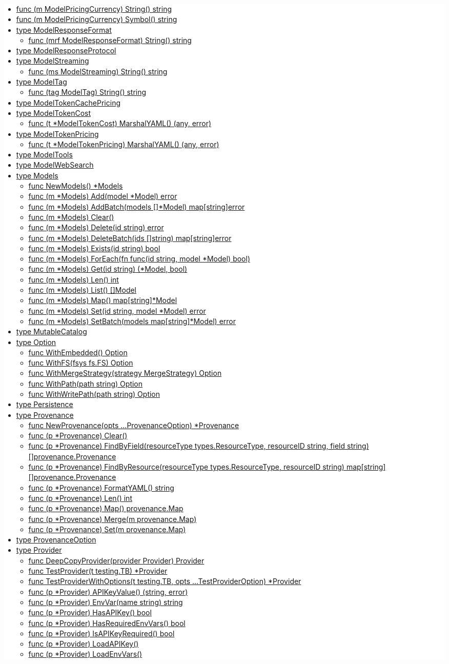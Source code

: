   - [func \(m ModelPricingCurrency\) String\(\) string](<#ModelPricingCurrency.String>)
  - [func \(m ModelPricingCurrency\) Symbol\(\) string](<#ModelPricingCurrency.Symbol>)
- [type ModelResponseFormat](<#ModelResponseFormat>)
  - [func \(mrf ModelResponseFormat\) String\(\) string](<#ModelResponseFormat.String>)
- [type ModelResponseProtocol](<#ModelResponseProtocol>)
- [type ModelStreaming](<#ModelStreaming>)
  - [func \(ms ModelStreaming\) String\(\) string](<#ModelStreaming.String>)
- [type ModelTag](<#ModelTag>)
  - [func \(tag ModelTag\) String\(\) string](<#ModelTag.String>)
- [type ModelTokenCachePricing](<#ModelTokenCachePricing>)
- [type ModelTokenCost](<#ModelTokenCost>)
  - [func \(t \*ModelTokenCost\) MarshalYAML\(\) \(any, error\)](<#ModelTokenCost.MarshalYAML>)
- [type ModelTokenPricing](<#ModelTokenPricing>)
  - [func \(t \*ModelTokenPricing\) MarshalYAML\(\) \(any, error\)](<#ModelTokenPricing.MarshalYAML>)
- [type ModelTools](<#ModelTools>)
- [type ModelWebSearch](<#ModelWebSearch>)
- [type Models](<#Models>)
  - [func NewModels\(\) \*Models](<#NewModels>)
  - [func \(m \*Models\) Add\(model \*Model\) error](<#Models.Add>)
  - [func \(m \*Models\) AddBatch\(models \[\]\*Model\) map\[string\]error](<#Models.AddBatch>)
  - [func \(m \*Models\) Clear\(\)](<#Models.Clear>)
  - [func \(m \*Models\) Delete\(id string\) error](<#Models.Delete>)
  - [func \(m \*Models\) DeleteBatch\(ids \[\]string\) map\[string\]error](<#Models.DeleteBatch>)
  - [func \(m \*Models\) Exists\(id string\) bool](<#Models.Exists>)
  - [func \(m \*Models\) ForEach\(fn func\(id string, model \*Model\) bool\)](<#Models.ForEach>)
  - [func \(m \*Models\) Get\(id string\) \(\*Model, bool\)](<#Models.Get>)
  - [func \(m \*Models\) Len\(\) int](<#Models.Len>)
  - [func \(m \*Models\) List\(\) \[\]Model](<#Models.List>)
  - [func \(m \*Models\) Map\(\) map\[string\]\*Model](<#Models.Map>)
  - [func \(m \*Models\) Set\(id string, model \*Model\) error](<#Models.Set>)
  - [func \(m \*Models\) SetBatch\(models map\[string\]\*Model\) error](<#Models.SetBatch>)
- [type MutableCatalog](<#MutableCatalog>)
- [type Option](<#Option>)
  - [func WithEmbedded\(\) Option](<#WithEmbedded>)
  - [func WithFS\(fsys fs.FS\) Option](<#WithFS>)
  - [func WithMergeStrategy\(strategy MergeStrategy\) Option](<#WithMergeStrategy>)
  - [func WithPath\(path string\) Option](<#WithPath>)
  - [func WithWritePath\(path string\) Option](<#WithWritePath>)
- [type Persistence](<#Persistence>)
- [type Provenance](<#Provenance>)
  - [func NewProvenance\(opts ...ProvenanceOption\) \*Provenance](<#NewProvenance>)
  - [func \(p \*Provenance\) Clear\(\)](<#Provenance.Clear>)
  - [func \(p \*Provenance\) FindByField\(resourceType types.ResourceType, resourceID string, field string\) \[\]provenance.Provenance](<#Provenance.FindByField>)
  - [func \(p \*Provenance\) FindByResource\(resourceType types.ResourceType, resourceID string\) map\[string\]\[\]provenance.Provenance](<#Provenance.FindByResource>)
  - [func \(p \*Provenance\) FormatYAML\(\) string](<#Provenance.FormatYAML>)
  - [func \(p \*Provenance\) Len\(\) int](<#Provenance.Len>)
  - [func \(p \*Provenance\) Map\(\) provenance.Map](<#Provenance.Map>)
  - [func \(p \*Provenance\) Merge\(m provenance.Map\)](<#Provenance.Merge>)
  - [func \(p \*Provenance\) Set\(m provenance.Map\)](<#Provenance.Set>)
- [type ProvenanceOption](<#ProvenanceOption>)
- [type Provider](<#Provider>)
  - [func DeepCopyProvider\(provider Provider\) Provider](<#DeepCopyProvider>)
  - [func TestProvider\(t testing.TB\) \*Provider](<#TestProvider>)
  - [func TestProviderWithOptions\(t testing.TB, opts ...TestProviderOption\) \*Provider](<#TestProviderWithOptions>)
  - [func \(p \*Provider\) APIKeyValue\(\) \(string, error\)](<#Provider.APIKeyValue>)
  - [func \(p \*Provider\) EnvVar\(name string\) string](<#Provider.EnvVar>)
  - [func \(p \*Provider\) HasAPIKey\(\) bool](<#Provider.HasAPIKey>)
  - [func \(p \*Provider\) HasRequiredEnvVars\(\) bool](<#Provider.HasRequiredEnvVars>)
  - [func \(p \*Provider\) IsAPIKeyRequired\(\) bool](<#Provider.IsAPIKeyRequired>)
  - [func \(p \*Provider\) LoadAPIKey\(\)](<#Provider.LoadAPIKey>)
  - [func \(p \*Provider\) LoadEnvVars\(\)](<#Provider.LoadEnvVars>)